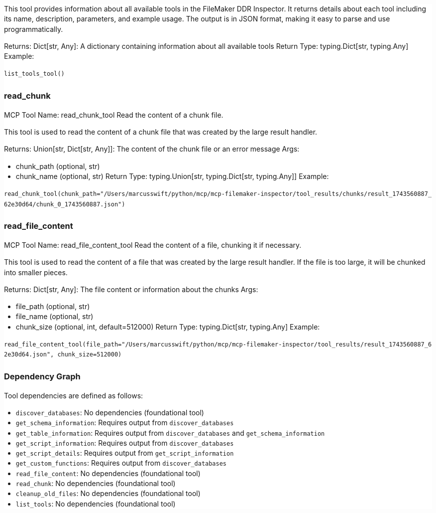 
This tool provides information about all available tools in the FileMaker DDR Inspector.
It returns details about each tool including its name, description, parameters, and example usage.
The output is in JSON format, making it easy to parse and use programmatically.

Returns:
    Dict[str, Any]: A dictionary containing information about all available tools
Return Type: typing.Dict[str, typing.Any]
Example:
```
list_tools_tool()
```
### read_chunk
MCP Tool Name: read_chunk_tool
Read the content of a chunk file.

This tool is used to read the content of a chunk file that was created by the large result handler.

Returns:
    Union[str, Dict[str, Any]]: The content of the chunk file or an error message
Args:
- chunk_path (optional, str)
- chunk_name (optional, str)
Return Type: typing.Union[str, typing.Dict[str, typing.Any]]
Example:
```
read_chunk_tool(chunk_path="/Users/marcusswift/python/mcp/mcp-filemaker-inspector/tool_results/chunks/result_1743560887_62e30d64/chunk_0_1743560887.json")
```
### read_file_content
MCP Tool Name: read_file_content_tool
Read the content of a file, chunking it if necessary.

This tool is used to read the content of a file that was created by the large result handler.
If the file is too large, it will be chunked into smaller pieces.

Returns:
    Dict[str, Any]: The file content or information about the chunks
Args:
- file_path (optional, str)
- file_name (optional, str)
- chunk_size (optional, int, default=512000)
Return Type: typing.Dict[str, typing.Any]
Example:
```
read_file_content_tool(file_path="/Users/marcusswift/python/mcp/mcp-filemaker-inspector/tool_results/result_1743560887_62e30d64.json", chunk_size=512000)
```

### Dependency Graph
Tool dependencies are defined as follows:
- `discover_databases`: No dependencies (foundational tool)
- `get_schema_information`: Requires output from `discover_databases`
- `get_table_information`: Requires output from `discover_databases` and `get_schema_information`
- `get_script_information`: Requires output from `discover_databases`
- `get_script_details`: Requires output from `get_script_information`
- `get_custom_functions`: Requires output from `discover_databases`
- `read_file_content`: No dependencies (foundational tool)
- `read_chunk`: No dependencies (foundational tool)
- `cleanup_old_files`: No dependencies (foundational tool)
- `list_tools`: No dependencies (foundational tool)
